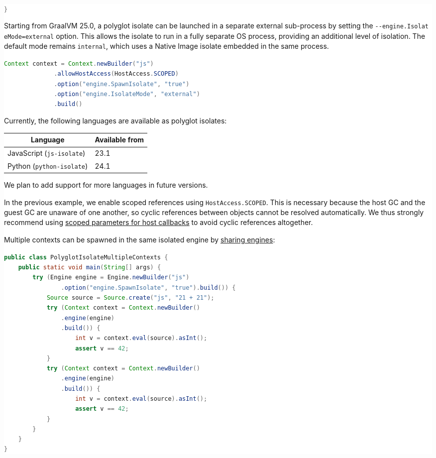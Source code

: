 ```java
}
```

Starting from GraalVM 25.0, a polyglot isolate can be launched in a separate external sub-process by setting the `--engine.IsolateMode=external` option.
This allows the isolate to run in a fully separate OS process, providing an additional level of isolation. The default mode remains `internal`, which uses a Native Image isolate embedded in the same process.

```java
Context context = Context.newBuilder("js")
			  .allowHostAccess(HostAccess.SCOPED)
			  .option("engine.SpawnIsolate", "true")
			  .option("engine.IsolateMode", "external")
			  .build()
```

Currently, the following languages are available as polyglot isolates:

| Language                      | Available from |
|-------------------------------|----------------|
| JavaScript (`js-isolate`)     | 23.1           |
| Python (`python-isolate`)     | 24.1           |

We plan to add support for more languages in future versions.

In the previous example, we enable scoped references using `HostAccess.SCOPED`.
This is necessary because the host GC and the guest GC are unaware of one another, so cyclic references between objects cannot be resolved automatically.
We thus strongly recommend using [scoped parameters for host callbacks](#controlling-host-callback-parameter-scoping) to avoid cyclic references altogether.

Multiple contexts can be spawned in the same isolated engine by [sharing engines](#code-caching-across-multiple-contexts):

```java
public class PolyglotIsolateMultipleContexts {
    public static void main(String[] args) {
        try (Engine engine = Engine.newBuilder("js")
                .option("engine.SpawnIsolate", "true").build()) {
            Source source = Source.create("js", "21 + 21");
            try (Context context = Context.newBuilder()
                .engine(engine)
                .build()) {
                    int v = context.eval(source).asInt();
                    assert v == 42;
            }
            try (Context context = Context.newBuilder()
                .engine(engine)
                .build()) {
                    int v = context.eval(source).asInt();
                    assert v == 42;
            }
        }
    }
}
```
